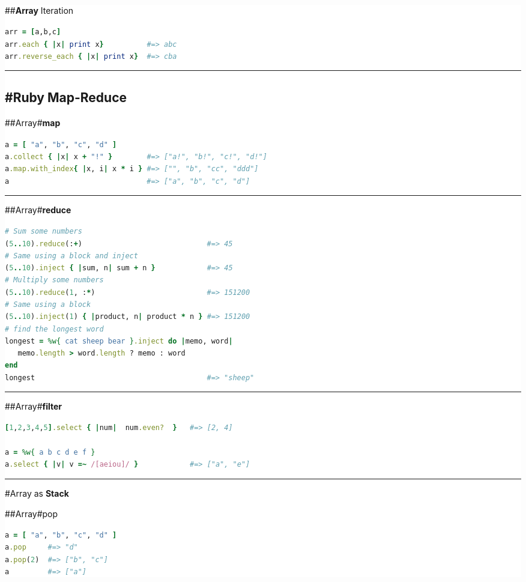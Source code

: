 ##**Array** Iteration
```ruby
arr = [a,b,c]
arr.each { |x| print x}          #=> abc
arr.reverse_each { |x| print x}  #=> cba
```
---

#Ruby **Map-Reduce**
---

##Array\#**map**
```ruby
a = [ "a", "b", "c", "d" ]
a.collect { |x| x + "!" }        #=> ["a!", "b!", "c!", "d!"]
a.map.with_index{ |x, i| x * i } #=> ["", "b", "cc", "ddd"]
a                                #=> ["a", "b", "c", "d"]
```

---

##Array\#**reduce**
```ruby
# Sum some numbers
(5..10).reduce(:+)                             #=> 45
# Same using a block and inject
(5..10).inject { |sum, n| sum + n }            #=> 45
# Multiply some numbers
(5..10).reduce(1, :*)                          #=> 151200
# Same using a block
(5..10).inject(1) { |product, n| product * n } #=> 151200
# find the longest word
longest = %w{ cat sheep bear }.inject do |memo, word|
   memo.length > word.length ? memo : word
end
longest                                        #=> "sheep"
```
---

##Array\#**filter**

```ruby
[1,2,3,4,5].select { |num|  num.even?  }   #=> [2, 4]

a = %w{ a b c d e f }
a.select { |v| v =~ /[aeiou]/ }            #=> ["a", "e"]
```
---

#Array as **Stack**

##Array\#pop
```ruby
a = [ "a", "b", "c", "d" ]
a.pop     #=> "d"
a.pop(2)  #=> ["b", "c"]
a         #=> ["a"]
```
